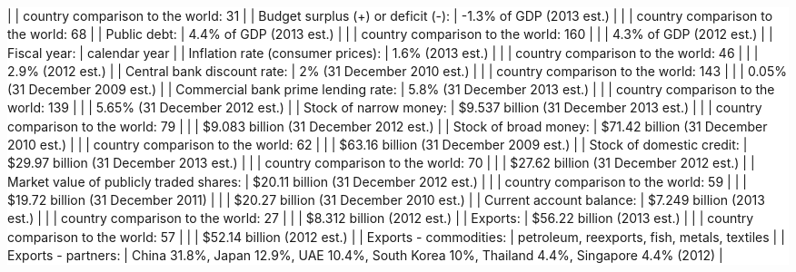 | | country comparison to the world:   31 |
| Budget surplus (+) or deficit (-): | -1.3% of GDP (2013 est.) |
| | country comparison to the world:   68 |
| Public debt: | 4.4% of GDP (2013 est.) |
| | country comparison to the world:   160 |
| | 4.3% of GDP (2012 est.) |
| Fiscal year: | calendar year |
| Inflation rate (consumer prices): | 1.6% (2013 est.) |
| | country comparison to the world:   46 |
| | 2.9% (2012 est.) |
| Central bank discount rate: | 2% (31 December 2010 est.) |
| | country comparison to the world:   143 |
| | 0.05% (31 December 2009 est.) |
| Commercial bank prime lending rate: | 5.8% (31 December 2013 est.) |
| | country comparison to the world:   139 |
| | 5.65% (31 December 2012 est.) |
| Stock of narrow money: | $9.537 billion (31 December 2013 est.) |
| | country comparison to the world:   79 |
| | $9.083 billion (31 December 2012 est.) |
| Stock of broad money: | $71.42 billion (31 December 2010 est.) |
| | country comparison to the world:   62 |
| | $63.16 billion (31 December 2009 est.) |
| Stock of domestic credit: | $29.97 billion (31 December 2013 est.) |
| | country comparison to the world:   70 |
| | $27.62 billion (31 December 2012 est.) |
| Market value of publicly traded shares: | $20.11 billion (31 December 2012 est.) |
| | country comparison to the world:   59 |
| | $19.72 billion (31 December 2011) |
| | $20.27 billion (31 December 2010 est.) |
| Current account balance: | $7.249 billion (2013 est.) |
| | country comparison to the world:   27 |
| | $8.312 billion (2012 est.) |
| Exports: | $56.22 billion (2013 est.) |
| | country comparison to the world:   57 |
| | $52.14 billion (2012 est.) |
| Exports - commodities: | petroleum, reexports, fish, metals, textiles |
| Exports - partners: | China 31.8%, Japan 12.9%, UAE 10.4%, South Korea 10%, Thailand 4.4%, Singapore 4.4% (2012) |